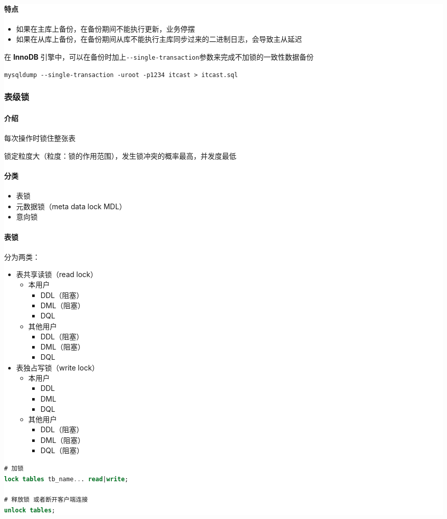 #### 特点

+ 如果在主库上备份，在备份期间不能执行更新，业务停摆
+ 如果在从库上备份，在备份期间从库不能执行主库同步过来的二进制日志，会导致主从延迟

在 **InnoDB** 引擎中，可以在备份时加上`--single-transaction`参数来完成不加锁的一致性数据备份

`mysqldump --single-transaction -uroot -p1234 itcast > itcast.sql`



### 表级锁

#### 介绍

每次操作时锁住整张表

锁定粒度大（粒度：锁的作用范围），发生锁冲突的概率最高，并发度最低



#### 分类

+ 表锁
+ 元数据锁（meta data lock MDL）
+ 意向锁



#### 表锁

分为两类：

+ 表共享读锁（read lock）
  + 本用户
    + DDL（阻塞）
    + DML（阻塞）
    + DQL
  + 其他用户
    + DDL（阻塞）
    + DML（阻塞）
    + DQL
+ 表独占写锁（write lock）
  + 本用户
    + DDL
    + DML
    + DQL
  + 其他用户
    + DDL（阻塞）
    + DML（阻塞）
    + DQL（阻塞）

```sql
# 加锁
lock tables tb_name... read|write;

# 释放锁 或者断开客户端连接
unlock tables;
```
